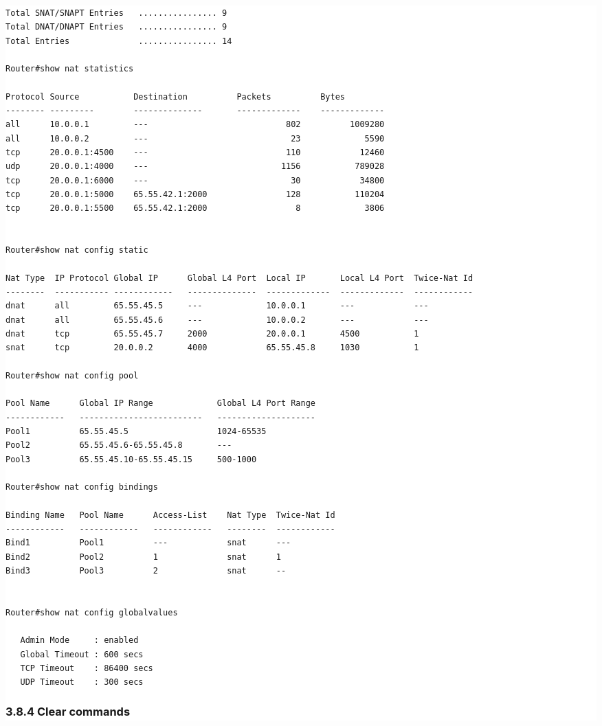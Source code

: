 ```
Total SNAT/SNAPT Entries   ................ 9
Total DNAT/DNAPT Entries   ................ 9
Total Entries              ................ 14

Router#show nat statistics

Protocol Source           Destination          Packets          Bytes
-------- ---------        --------------       -------------    -------------
all      10.0.0.1         ---                            802          1009280     
all      10.0.0.2         ---                             23             5590            
tcp      20.0.0.1:4500    ---                            110            12460         
udp      20.0.0.1:4000    ---                           1156           789028            
tcp      20.0.0.1:6000    ---                             30            34800         
tcp      20.0.0.1:5000    65.55.42.1:2000                128           110204     
tcp      20.0.0.1:5500    65.55.42.1:2000                  8             3806


Router#show nat config static

Nat Type  IP Protocol Global IP      Global L4 Port  Local IP       Local L4 Port  Twice-Nat Id
--------  ----------- ------------   --------------  -------------  -------------  ------------
dnat      all         65.55.45.5     ---             10.0.0.1       ---            ---
dnat      all         65.55.45.6     ---             10.0.0.2       ---            ---
dnat      tcp         65.55.45.7     2000            20.0.0.1       4500           1
snat      tcp         20.0.0.2       4000            65.55.45.8     1030           1

Router#show nat config pool

Pool Name      Global IP Range             Global L4 Port Range
------------   -------------------------   --------------------
Pool1          65.55.45.5                  1024-65535
Pool2          65.55.45.6-65.55.45.8       ---
Pool3          65.55.45.10-65.55.45.15     500-1000

Router#show nat config bindings

Binding Name   Pool Name      Access-List    Nat Type  Twice-Nat Id
------------   ------------   ------------   --------  ------------
Bind1          Pool1          ---            snat      ---
Bind2          Pool2          1              snat      1
Bind3          Pool3          2              snat      --


Router#show nat config globalvalues

   Admin Mode     : enabled
   Global Timeout : 600 secs
   TCP Timeout    : 86400 secs
   UDP Timeout    : 300 secs

```
### 3.8.4 Clear commands
